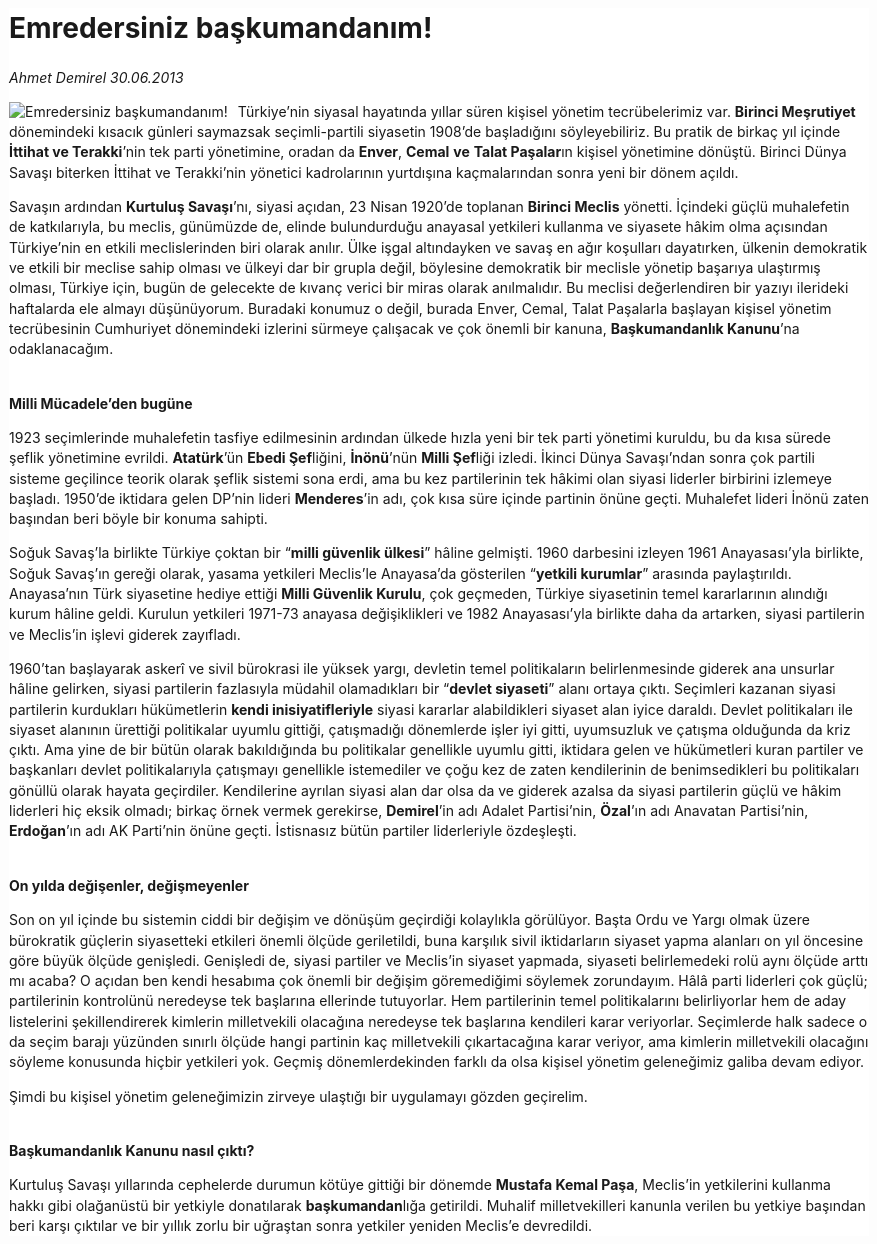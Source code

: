 # Emredersiniz başkumandanım!

*Ahmet Demirel 30.06.2013*

<div class="yazi"><img align="left" alt="Emredersiniz başkumandanım!" border="0" src="http://www.taraf.com.tr/fotoraflar/makaleler/emredersiniz-baskumandanim_4020_orijinal.jpg" style="border-right-width:10px; border-color:#FFFFFF"/><p>Türkiye’nin siyasal hayatında yıllar süren kişisel yönetim tecrübelerimiz var. <b>Birinci Meşrutiyet</b> dönemindeki kısacık günleri saymazsak seçimli-partili siyasetin 1908’de başladığını söyleyebiliriz. Bu pratik de birkaç yıl içinde <b>İttihat ve Terakki</b>’nin tek parti yönetimine, oradan da <b>Enver</b>, <b>Cemal</b> <b>ve</b> <b>Talat Paşalar</b>ın kişisel yönetimine dönüştü. Birinci Dünya Savaşı biterken İttihat ve Terakki’nin yönetici kadrolarının yurtdışına kaçmalarından sonra yeni bir dönem açıldı. </p>
<p>Savaşın ardından <b>Kurtuluş Savaşı</b>’nı, siyasi açıdan, 23 Nisan 1920’de toplanan <b>Birinci Meclis</b> yönetti. İçindeki güçlü muhalefetin de katkılarıyla, bu meclis, günümüzde de, elinde bulundurduğu anayasal yetkileri kullanma ve siyasete hâkim olma açısından Türkiye’nin en etkili meclislerinden biri olarak anılır. Ülke işgal altındayken ve savaş en ağır koşulları dayatırken, ülkenin demokratik ve etkili bir meclise sahip olması ve ülkeyi dar bir grupla değil, böylesine demokratik bir meclisle yönetip başarıya ulaştırmış olması, Türkiye için, bugün de gelecekte de kıvanç verici bir miras olarak anılmalıdır. Bu meclisi değerlendiren bir yazıyı ilerideki haftalarda ele almayı düşünüyorum. Buradaki konumuz o değil, burada Enver, Cemal, Talat Paşalarla başlayan kişisel yönetim tecrübesinin Cumhuriyet dönemindeki izlerini sürmeye çalışacak ve çok önemli bir kanuna, <b>Başkumandanlık Kanunu</b>’na odaklanacağım.</p>
<p><b><br/>Milli Mücadele’den bugüne</b></p>
<p>1923 seçimlerinde muhalefetin tasfiye edilmesinin ardından ülkede hızla yeni bir tek parti yönetimi kuruldu, bu da kısa sürede şeflik yönetimine evrildi. <b>Atatürk</b>’ün <b>Ebedi Şef</b>liğini, <b>İnönü</b>’nün <b>Milli Şef</b>liği izledi. İkinci Dünya Savaşı’ndan sonra çok partili sisteme geçilince teorik olarak şeflik sistemi sona erdi, ama bu kez partilerinin tek hâkimi olan siyasi liderler birbirini izlemeye başladı. 1950’de iktidara gelen DP’nin lideri <b>Menderes</b>’in adı, çok kısa süre içinde partinin önüne geçti. Muhalefet lideri İnönü zaten başından beri böyle bir konuma sahipti. </p>
<p>Soğuk Savaş’la birlikte Türkiye çoktan bir “<b>milli güvenlik ülkesi</b>” hâline gelmişti. 1960 darbesini izleyen 1961 Anayasası’yla birlikte, Soğuk Savaş’ın gereği olarak, yasama yetkileri Meclis’le Anayasa’da gösterilen “<b>yetkili kurumlar</b>” arasında paylaştırıldı. Anayasa’nın Türk siyasetine hediye ettiği <b>Milli Güvenlik Kurulu</b>, çok geçmeden, Türkiye siyasetinin temel kararlarının alındığı kurum hâline geldi. Kurulun yetkileri 1971-73 anayasa değişiklikleri ve 1982 Anayasası’yla birlikte daha da artarken, siyasi partilerin ve Meclis’in işlevi giderek zayıfladı. </p>
<p>1960’tan başlayarak askerî ve sivil bürokrasi ile yüksek yargı, devletin temel politikaların belirlenmesinde giderek ana unsurlar hâline gelirken, siyasi partilerin fazlasıyla müdahil olamadıkları bir “<b>devlet siyaseti</b>” alanı ortaya çıktı. Seçimleri kazanan siyasi partilerin kurdukları hükümetlerin <b>kendi inisiyatifleriyle</b> siyasi kararlar alabildikleri siyaset alan iyice daraldı. Devlet politikaları ile siyaset alanının ürettiği politikalar uyumlu gittiği, çatışmadığı dönemlerde işler iyi gitti, uyumsuzluk ve çatışma olduğunda da kriz çıktı. Ama yine de bir bütün olarak bakıldığında bu politikalar genellikle uyumlu gitti, iktidara gelen ve hükümetleri kuran partiler ve başkanları devlet politikalarıyla çatışmayı genellikle istemediler ve çoğu kez de zaten kendilerinin de benimsedikleri bu politikaları gönüllü olarak hayata geçirdiler. Kendilerine ayrılan siyasi alan dar olsa da ve giderek azalsa da siyasi partilerin güçlü ve hâkim liderleri hiç eksik olmadı; birkaç örnek vermek gerekirse, <b>Demirel</b>’in adı Adalet Partisi’nin, <b>Özal</b>’ın adı Anavatan Partisi’nin, <b>Erdoğan</b>’ın adı AK Parti’nin önüne geçti. İstisnasız bütün partiler liderleriyle özdeşleşti.</p>
<p><b><br/>On yılda değişenler, değişmeyenler</b></p>
<p>Son on yıl içinde bu sistemin ciddi bir değişim ve dönüşüm geçirdiği kolaylıkla görülüyor. Başta Ordu ve Yargı olmak üzere bürokratik güçlerin siyasetteki etkileri önemli ölçüde geriletildi, buna karşılık sivil iktidarların siyaset yapma alanları on yıl öncesine göre büyük ölçüde genişledi. Genişledi de, siyasi partiler ve Meclis’in siyaset yapmada, siyaseti belirlemedeki rolü aynı ölçüde arttı mı acaba? O açıdan ben kendi hesabıma çok önemli bir değişim göremediğimi söylemek zorundayım. Hâlâ parti liderleri çok güçlü; partilerinin kontrolünü neredeyse tek başlarına ellerinde tutuyorlar. Hem partilerinin temel politikalarını belirliyorlar hem de aday listelerini şekillendirerek kimlerin milletvekili olacağına neredeyse tek başlarına kendileri karar veriyorlar. Seçimlerde halk sadece  o da seçim barajı yüzünden sınırlı ölçüde  hangi partinin kaç milletvekili çıkartacağına karar veriyor, ama kimlerin milletvekili olacağını söyleme konusunda hiçbir yetkileri yok. Geçmiş dönemlerdekinden farklı da olsa kişisel yönetim geleneğimiz galiba devam ediyor.</p>
<p>Şimdi bu kişisel yönetim geleneğimizin zirveye ulaştığı bir uygulamayı gözden geçirelim. </p>
<p><b><br/>Başkumandanlık Kanunu nasıl çıktı?</b></p>
<p>Kurtuluş Savaşı yıllarında cephelerde durumun kötüye gittiği bir dönemde <b>Mustafa Kemal Paşa</b>, Meclis’in yetkilerini kullanma hakkı gibi olağanüstü bir yetkiyle donatılarak <b>başkumandan</b>lığa getirildi. Muhalif milletvekilleri kanunla verilen bu yetkiye başından beri karşı çıktılar ve bir yıllık zorlu bir uğraştan sonra yetkiler yeniden Meclis’e devredildi.</p>
